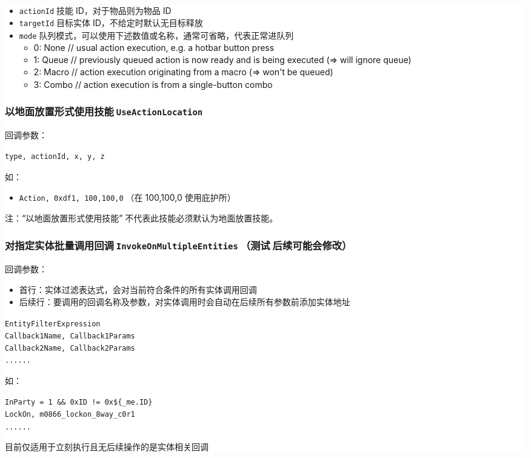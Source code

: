   - `actionId` 技能 ID，对于物品则为物品 ID
  - `targetId` 目标实体 ID，不给定时默认无目标释放
  - `mode` 队列模式，可以使用下述数值或名称，通常可省略，代表正常进队列
    - 0: None // usual action execution, e.g. a hotbar button press
    - 1: Queue // previously queued action is now ready and is being executed (=> will ignore queue)
    - 2: Macro // action execution originating from a macro (=> won't be queued)
    - 3: Combo // action execution is from a single-button combo

### 以地面放置形式使用技能 `UseActionLocation`

回调参数：

`type, actionId, x, y, z`  

如：  
  - `Action, 0xdf1, 100,100,0` （在 100,100,0 使用庇护所）

注：“以地面放置形式使用技能” 不代表此技能必须默认为地面放置技能。

### 对指定实体批量调用回调 `InvokeOnMultipleEntities` （测试 后续可能会修改）

回调参数：

- 首行：实体过滤表达式，会对当前符合条件的所有实体调用回调
- 后续行：要调用的回调名称及参数，对实体调用时会自动在后续所有参数前添加实体地址

```
EntityFilterExpression
Callback1Name, Callback1Params
Callback2Name, Callback2Params
......
```
如：
```
InParty = 1 && 0xID != 0x${_me.ID}
LockOn, m0866_lockon_8way_c0r1
......
```
目前仅适用于立刻执行且无后续操作的是实体相关回调
